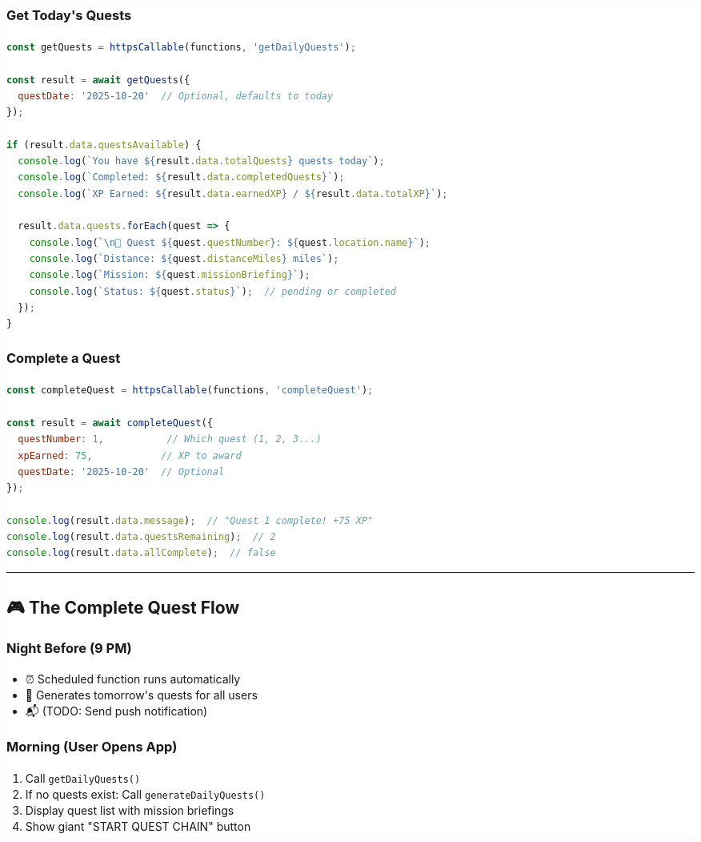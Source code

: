 ### Get Today's Quests

```javascript
const getQuests = httpsCallable(functions, 'getDailyQuests');

const result = await getQuests({
  questDate: '2025-10-20'  // Optional, defaults to today
});

if (result.data.questsAvailable) {
  console.log(`You have ${result.data.totalQuests} quests today`);
  console.log(`Completed: ${result.data.completedQuests}`);
  console.log(`XP Earned: ${result.data.earnedXP} / ${result.data.totalXP}`);

  result.data.quests.forEach(quest => {
    console.log(`\n📍 Quest ${quest.questNumber}: ${quest.location.name}`);
    console.log(`Distance: ${quest.distanceMiles} miles`);
    console.log(`Mission: ${quest.missionBriefing}`);
    console.log(`Status: ${quest.status}`);  // pending or completed
  });
}
```

### Complete a Quest

```javascript
const completeQuest = httpsCallable(functions, 'completeQuest');

const result = await completeQuest({
  questNumber: 1,           // Which quest (1, 2, 3...)
  xpEarned: 75,            // XP to award
  questDate: '2025-10-20'  // Optional
});

console.log(result.data.message);  // "Quest 1 complete! +75 XP"
console.log(result.data.questsRemaining);  // 2
console.log(result.data.allComplete);  // false
```

---

## 🎮 The Complete Quest Flow

### **Night Before (9 PM)**
- ⏰ Scheduled function runs automatically
- 🎯 Generates tomorrow's quests for all users
- 📬 (TODO: Send push notification)

### **Morning (User Opens App)**
1. Call `getDailyQuests()`
2. If no quests exist: Call `generateDailyQuests()`
3. Display quest list with mission briefings
4. Show giant "START QUEST CHAIN" button
